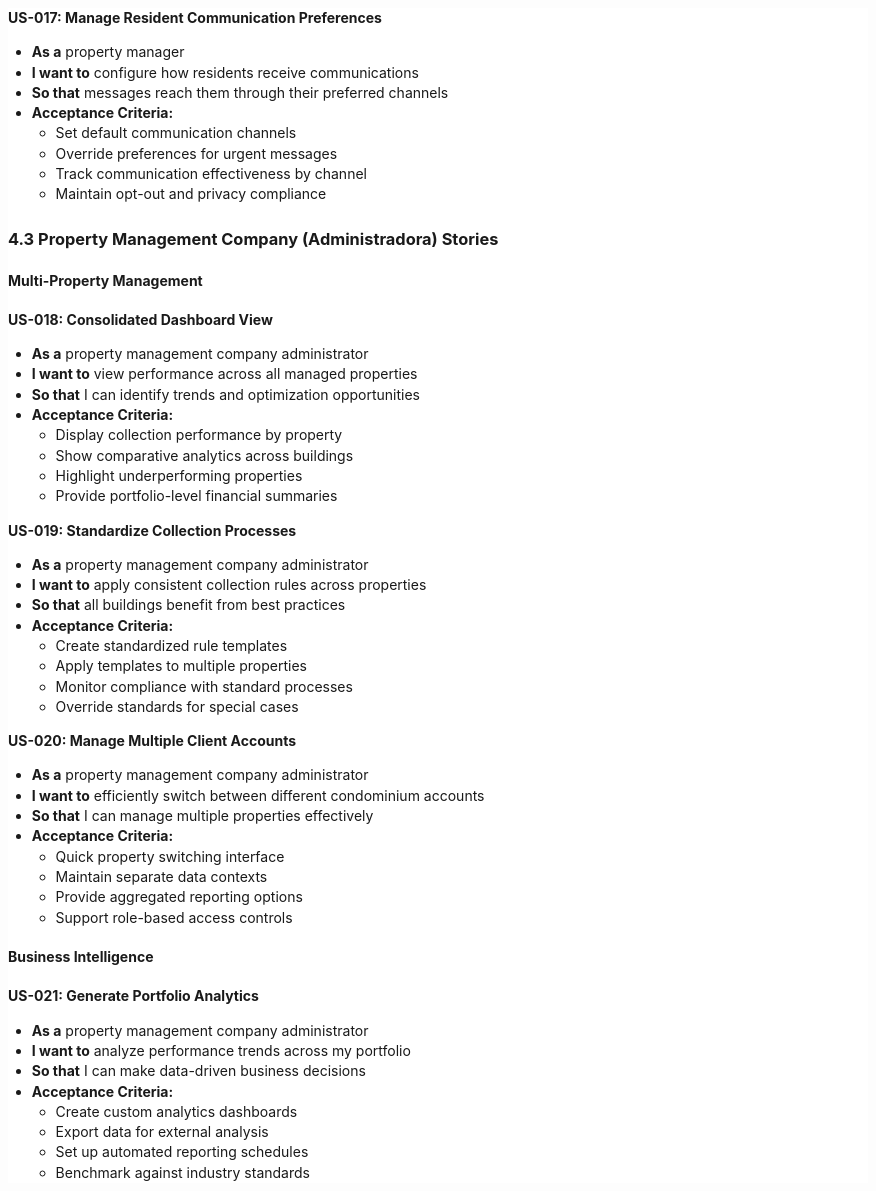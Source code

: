**US-017: Manage Resident Communication Preferences**
- **As a** property manager
- **I want to** configure how residents receive communications
- **So that** messages reach them through their preferred channels
- **Acceptance Criteria:**
  - Set default communication channels
  - Override preferences for urgent messages
  - Track communication effectiveness by channel
  - Maintain opt-out and privacy compliance

### 4.3 Property Management Company (Administradora) Stories

#### **Multi-Property Management**

**US-018: Consolidated Dashboard View**
- **As a** property management company administrator
- **I want to** view performance across all managed properties
- **So that** I can identify trends and optimization opportunities
- **Acceptance Criteria:**
  - Display collection performance by property
  - Show comparative analytics across buildings
  - Highlight underperforming properties
  - Provide portfolio-level financial summaries

**US-019: Standardize Collection Processes**
- **As a** property management company administrator
- **I want to** apply consistent collection rules across properties
- **So that** all buildings benefit from best practices
- **Acceptance Criteria:**
  - Create standardized rule templates
  - Apply templates to multiple properties
  - Monitor compliance with standard processes
  - Override standards for special cases

**US-020: Manage Multiple Client Accounts**
- **As a** property management company administrator
- **I want to** efficiently switch between different condominium accounts
- **So that** I can manage multiple properties effectively
- **Acceptance Criteria:**
  - Quick property switching interface
  - Maintain separate data contexts
  - Provide aggregated reporting options
  - Support role-based access controls

#### **Business Intelligence**

**US-021: Generate Portfolio Analytics**
- **As a** property management company administrator
- **I want to** analyze performance trends across my portfolio
- **So that** I can make data-driven business decisions
- **Acceptance Criteria:**
  - Create custom analytics dashboards
  - Export data for external analysis
  - Set up automated reporting schedules
  - Benchmark against industry standards
